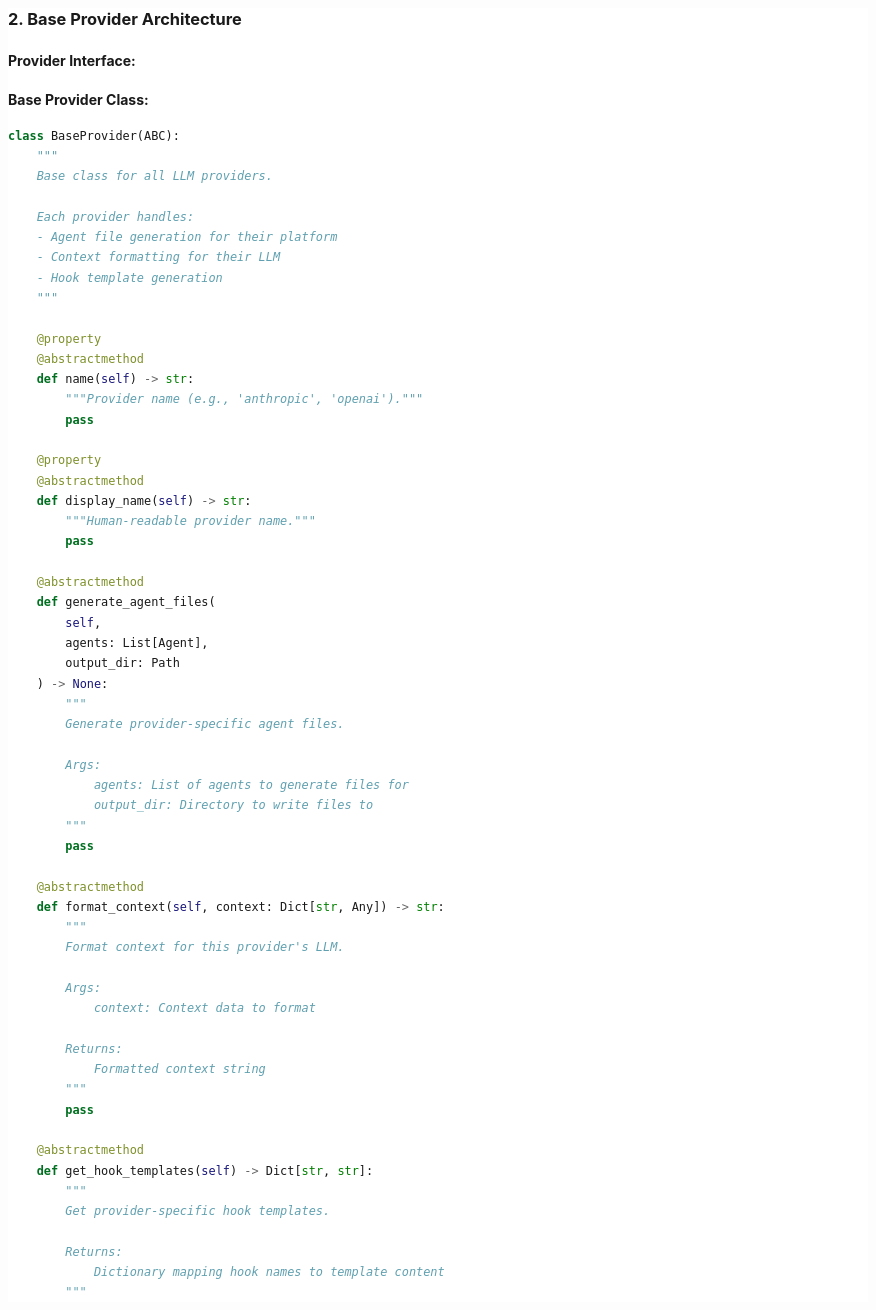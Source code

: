 ### 2. Base Provider Architecture

#### Provider Interface:

**Base Provider Class:**
```python
class BaseProvider(ABC):
    """
    Base class for all LLM providers.
    
    Each provider handles:
    - Agent file generation for their platform
    - Context formatting for their LLM
    - Hook template generation
    """
    
    @property
    @abstractmethod
    def name(self) -> str:
        """Provider name (e.g., 'anthropic', 'openai')."""
        pass
    
    @property
    @abstractmethod
    def display_name(self) -> str:
        """Human-readable provider name."""
        pass
    
    @abstractmethod
    def generate_agent_files(
        self, 
        agents: List[Agent], 
        output_dir: Path
    ) -> None:
        """
        Generate provider-specific agent files.
        
        Args:
            agents: List of agents to generate files for
            output_dir: Directory to write files to
        """
        pass
    
    @abstractmethod
    def format_context(self, context: Dict[str, Any]) -> str:
        """
        Format context for this provider's LLM.
        
        Args:
            context: Context data to format
            
        Returns:
            Formatted context string
        """
        pass
    
    @abstractmethod
    def get_hook_templates(self) -> Dict[str, str]:
        """
        Get provider-specific hook templates.
        
        Returns:
            Dictionary mapping hook names to template content
        """
```